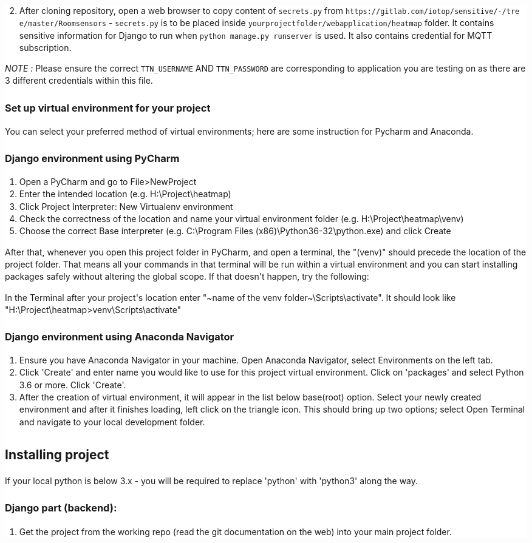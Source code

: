 2. After cloning repository, open a web browser to copy content of `secrets.py` from `https://gitlab.com/iotop/sensitive/-/tree/master/Roomsensors` - `secrets.py` is to be placed inside `yourprojectfolder/webapplication/heatmap` folder.  It contains sensitive information for Django to run when `python manage.py runserver` is used.  It also contains credential for MQTT subscription.


*NOTE :* Please ensure the correct `TTN_USERNAME` AND `TTN_PASSWORD` are corresponding to application you are testing on as there are 3 different credentials within this file.

<a name="Set up virtual environment for your project"></a>
### Set up virtual environment for your project

You can select your preferred method of virtual environments; here are some instruction for Pycharm and Anaconda.

<a name="Django environment using PyCharm"></a>
### Django environment using PyCharm
1. Open a PyCharm and go to File>NewProject
2. Enter the intended location (e.g. H:\Project\heatmap)
3. Click Project Interpreter: New Virtualenv environment
4. Check the correctness of the location and name your virtual environment folder (e.g. H:\Project\heatmap\venv)
5. Choose the correct Base interpreter (e.g. C:\Program Files (x86)\Python36-32\python.exe) and click Create

After that, whenever you open this project folder in PyCharm, and open a terminal, 
the "(venv)" should precede the location of the project folder. That means all your commands in that terminal 
will be run within a virtual environment and you can start installing packages safely without altering the global
scope. If that doesn't happen, try the following:

In the Terminal after your project's location enter "~name of the venv folder~\Scripts\activate".
It should look like "H:\Project\heatmap>venv\Scripts\activate"

<a name="Django environment using Anaconda Navigator"></a>
### Django environment using Anaconda Navigator
1.  Ensure you have Anaconda Navigator in your machine.  Open Anaconda Navigator, select Environments on the left tab.
2.  Click 'Create' and enter name you would like to use for this project virtual environment.  Click on 'packages' and select Python 3.6 or more.  Click 'Create'.
3.  After the creation of virtual environment, it will appear in the list below base(root) option.  Select your newly created environment and after it finishes loading, left click on the triangle icon.  This should bring up two options; select Open Terminal and navigate to your local development folder.    

<a name="Installing project"></a>
## Installing project

If your local python is below 3.x - you will be required to replace 'python' with 'python3' along the way.

<a name="Django part"></a>
### Django part (backend): 
1. Get the project from the working repo (read the git documentation on the web) into your main project folder.
